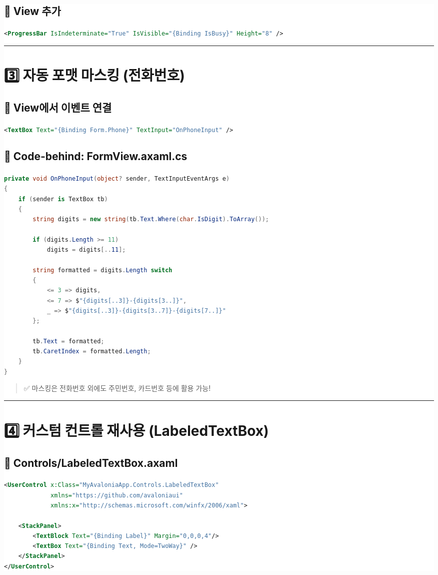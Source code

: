 ## 📄 View 추가

```xml
<ProgressBar IsIndeterminate="True" IsVisible="{Binding IsBusy}" Height="8" />
```

---

# 3️⃣ 자동 포맷 마스킹 (전화번호)

## 📄 View에서 이벤트 연결

```xml
<TextBox Text="{Binding Form.Phone}" TextInput="OnPhoneInput" />
```

## 📄 Code-behind: FormView.axaml.cs

```csharp
private void OnPhoneInput(object? sender, TextInputEventArgs e)
{
    if (sender is TextBox tb)
    {
        string digits = new string(tb.Text.Where(char.IsDigit).ToArray());

        if (digits.Length >= 11)
            digits = digits[..11];

        string formatted = digits.Length switch
        {
            <= 3 => digits,
            <= 7 => $"{digits[..3]}-{digits[3..]}",
            _ => $"{digits[..3]}-{digits[3..7]}-{digits[7..]}"
        };

        tb.Text = formatted;
        tb.CaretIndex = formatted.Length;
    }
}
```

> ✅ 마스킹은 전화번호 외에도 주민번호, 카드번호 등에 활용 가능!

---

# 4️⃣ 커스텀 컨트롤 재사용 (LabeledTextBox)

## 📄 Controls/LabeledTextBox.axaml

```xml
<UserControl x:Class="MyAvaloniaApp.Controls.LabeledTextBox"
             xmlns="https://github.com/avaloniaui"
             xmlns:x="http://schemas.microsoft.com/winfx/2006/xaml">

    <StackPanel>
        <TextBlock Text="{Binding Label}" Margin="0,0,0,4"/>
        <TextBox Text="{Binding Text, Mode=TwoWay}" />
    </StackPanel>
</UserControl>
```
